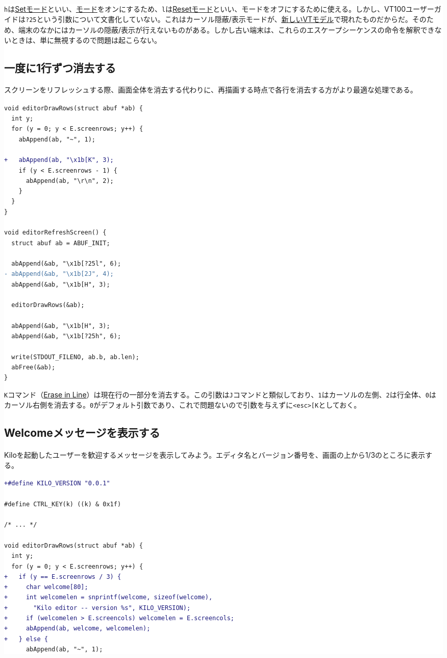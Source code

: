 `h`は[Setモード](http://vt100.net/docs/vt100-ug/chapter3.html#SM)といい、[モード](http://vt100.net/docs/vt100-ug/chapter3.html#S3.3.4)をオンにするため、`l`は[Resetモード](http://vt100.net/docs/vt100-ug/chapter3.html#RM)といい、モードをオフにするために使える。しかし、VT100ユーザーガイドは`?25`という引数について文書化していない。これはカーソル隠蔽/表示モードが、[新しいVTモデル](http://vt100.net/docs/vt510-rm/DECTCEM.html)で現れたものだからだ。そのため、端末のなかにはカーソルの隠蔽/表示が行えないものがある。しかし古い端末は、これらのエスケープシーケンスの命令を解釈できないときは、単に無視するので問題は起こらない。

## 一度に1行ずつ消去する

スクリーンをリフレッシュする際、画面全体を消去する代わりに、再描画する時点で各行を消去する方がより最適な処理である。

```diff
void editorDrawRows(struct abuf *ab) {
  int y;
  for (y = 0; y < E.screenrows; y++) {
    abAppend(ab, "~", 1);

+   abAppend(ab, "\x1b[K", 3);
    if (y < E.screenrows - 1) {
      abAppend(ab, "\r\n", 2);
    }
  }
}

void editorRefreshScreen() {
  struct abuf ab = ABUF_INIT;

  abAppend(&ab, "\x1b[?25l", 6);
- abAppend(&ab, "\x1b[2J", 4);
  abAppend(&ab, "\x1b[H", 3);

  editorDrawRows(&ab);

  abAppend(&ab, "\x1b[H", 3);
  abAppend(&ab, "\x1b[?25h", 6);

  write(STDOUT_FILENO, ab.b, ab.len);
  abFree(&ab);
}
```

`K`コマンド（[Erase in Line](http://vt100.net/docs/vt100-ug/chapter3.html#EL)）は現在行の一部分を消去する。この引数は`J`コマンドと類似しており、`1`はカーソルの左側、`2`は行全体、`0`はカーソル右側を消去する。`0`がデフォルト引数であり、これで問題ないので引数を与えずに`<esc>[K`としておく。

## Welcomeメッセージを表示する

Kiloを起動したユーザーを歓迎するメッセージを表示してみよう。エディタ名とバージョン番号を、画面の上から1/3のところに表示する。

```diff
+#define KILO_VERSION "0.0.1"

#define CTRL_KEY(k) ((k) & 0x1f)

/* ... */

void editorDrawRows(struct abuf *ab) {
  int y;
  for (y = 0; y < E.screenrows; y++) {
+   if (y == E.screenrows / 3) {
+     char welcome[80];
+     int welcomelen = snprintf(welcome, sizeof(welcome),
+       "Kilo editor -- version %s", KILO_VERSION);
+     if (welcomelen > E.screencols) welcomelen = E.screencols;
+     abAppend(ab, welcome, welcomelen);
+   } else {
      abAppend(ab, "~", 1);
```